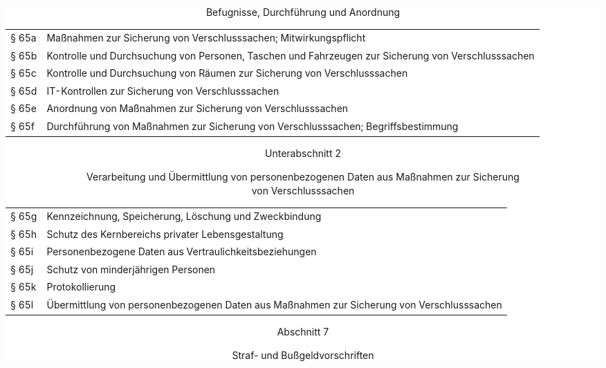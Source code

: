 </div>

<div style="text-align:center;">

Befugnisse, Durchführung und Anordnung

</div>

|       |                                                                                                    |
| :---- | :------------------------------------------------------------------------------------------------- |
| § 65a | Maßnahmen zur Sicherung von Verschlusssachen; Mitwirkungspflicht                                   |
| § 65b | Kontrolle und Durchsuchung von Personen, Taschen und Fahrzeugen zur Sicherung von Verschlusssachen |
| § 65c | Kontrolle und Durchsuchung von Räumen zur Sicherung von Verschlusssachen                           |
| § 65d | IT-Kontrollen zur Sicherung von Verschlusssachen                                                   |
| § 65e | Anordnung von Maßnahmen zur Sicherung von Verschlusssachen                                         |
| § 65f | Durchführung von Maßnahmen zur Sicherung von Verschlusssachen; Begriffsbestimmung                  |

<div style="text-align:center;">

Unterabschnitt 2

</div>

<div style="text-align:center;">

Verarbeitung und Übermittlung von personenbezogenen Daten aus Maßnahmen
zur Sicherung  
von Verschlusssachen

</div>

|       |                                                                                           |
| :---- | :---------------------------------------------------------------------------------------- |
| § 65g | Kennzeichnung, Speicherung, Löschung und Zweckbindung                                     |
| § 65h | Schutz des Kernbereichs privater Lebensgestaltung                                         |
| § 65i | Personenbezogene Daten aus Vertraulichkeitsbeziehungen                                    |
| § 65j | Schutz von minderjährigen Personen                                                        |
| § 65k | Protokollierung                                                                           |
| § 65l | Übermittlung von personenbezogenen Daten aus Maßnahmen zur Sicherung von Verschlusssachen |

<div style="text-align:center;">

Abschnitt 7

</div>

<div style="text-align:center;">

Straf- und Bußgeldvorschriften

